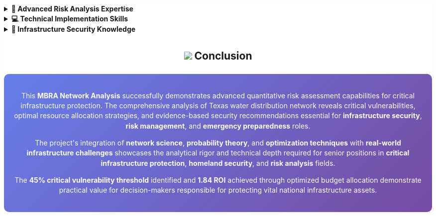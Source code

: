 <details><summary><b>🔬 Advanced Risk Analysis Expertise</b></summary></details>

<details><summary><b>💻 Technical Implementation Skills</b></summary></details>

<details><summary><b>🏢 Infrastructure Security Knowledge</b></summary></details>


<div align="center">

## <img src="https://user-images.githubusercontent.com/74038190/212284115-f47cd8ff-2ffb-4b04-b5bf-4d1c14c0247f.gif" width="25"> Conclusion

<div style="background: linear-gradient(135deg, #667eea 0%, #764ba2 100%); padding: 20px; border-radius: 10px; margin: 20px 0; color: white;">

This **MBRA Network Analysis** successfully demonstrates advanced quantitative risk assessment capabilities for critical infrastructure protection. The comprehensive analysis of Texas water distribution network reveals critical vulnerabilities, optimal resource allocation strategies, and evidence-based security recommendations essential for **infrastructure security**, **risk management**, and **emergency preparedness** roles.

The project's integration of **network science**, **probability theory**, and **optimization techniques** with **real-world infrastructure challenges** showcases the analytical rigor and technical depth required for senior positions in **critical infrastructure protection**, **homeland security**, and **risk analysis** fields.

The **45% critical vulnerability threshold** identified and **1.84 ROI** achieved through optimized budget allocation demonstrate practical value for decision-makers responsible for protecting vital national infrastructure assets.

